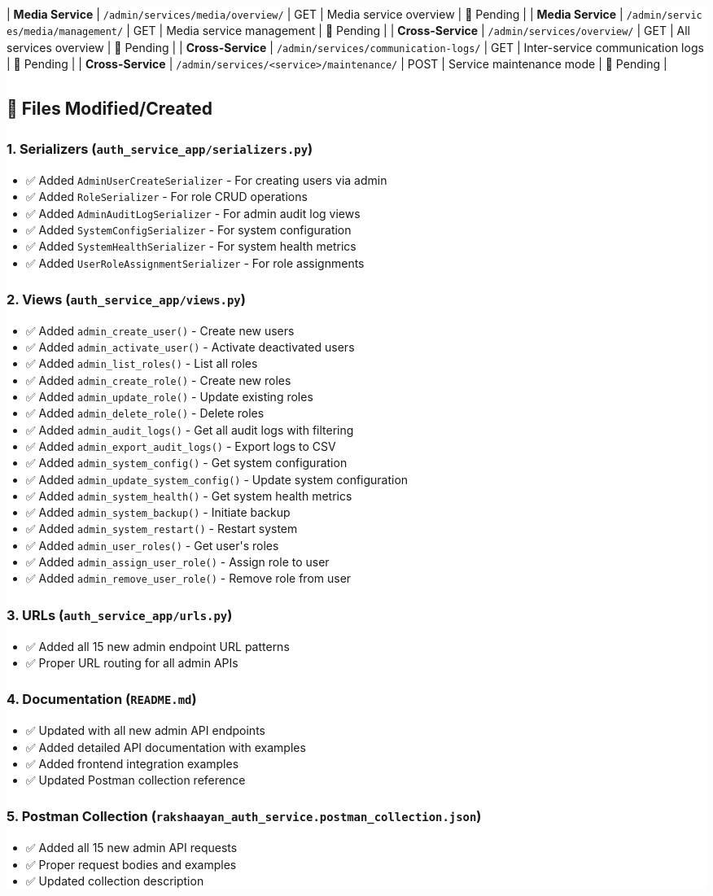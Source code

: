 | **Media Service** | `/admin/services/media/overview/` | GET | Media service overview | 🔄 Pending |
| **Media Service** | `/admin/services/media/management/` | GET | Media service management | 🔄 Pending |
| **Cross-Service** | `/admin/services/overview/` | GET | All services overview | 🔄 Pending |
| **Cross-Service** | `/admin/services/communication-logs/` | GET | Inter-service communication logs | 🔄 Pending |
| **Cross-Service** | `/admin/services/<service>/maintenance/` | POST | Service maintenance mode | 🔄 Pending |

## 📁 **Files Modified/Created**

### **1. Serializers (`auth_service_app/serializers.py`)**
- ✅ Added `AdminUserCreateSerializer` - For creating users via admin
- ✅ Added `RoleSerializer` - For role CRUD operations
- ✅ Added `AdminAuditLogSerializer` - For admin audit log views
- ✅ Added `SystemConfigSerializer` - For system configuration
- ✅ Added `SystemHealthSerializer` - For system health metrics
- ✅ Added `UserRoleAssignmentSerializer` - For role assignments

### **2. Views (`auth_service_app/views.py`)**
- ✅ Added `admin_create_user()` - Create new users
- ✅ Added `admin_activate_user()` - Activate deactivated users
- ✅ Added `admin_list_roles()` - List all roles
- ✅ Added `admin_create_role()` - Create new roles
- ✅ Added `admin_update_role()` - Update existing roles
- ✅ Added `admin_delete_role()` - Delete roles
- ✅ Added `admin_audit_logs()` - Get all audit logs with filtering
- ✅ Added `admin_export_audit_logs()` - Export logs to CSV
- ✅ Added `admin_system_config()` - Get system configuration
- ✅ Added `admin_update_system_config()` - Update system configuration
- ✅ Added `admin_system_health()` - Get system health metrics
- ✅ Added `admin_system_backup()` - Initiate backup
- ✅ Added `admin_system_restart()` - Restart system
- ✅ Added `admin_user_roles()` - Get user's roles
- ✅ Added `admin_assign_user_role()` - Assign role to user
- ✅ Added `admin_remove_user_role()` - Remove role from user

### **3. URLs (`auth_service_app/urls.py`)**
- ✅ Added all 15 new admin endpoint URL patterns
- ✅ Proper URL routing for all admin APIs

### **4. Documentation (`README.md`)**
- ✅ Updated with all new admin API endpoints
- ✅ Added detailed API documentation with examples
- ✅ Added frontend integration examples
- ✅ Updated Postman collection reference

### **5. Postman Collection (`rakshaayan_auth_service.postman_collection.json`)**
- ✅ Added all 15 new admin API requests
- ✅ Proper request bodies and examples
- ✅ Updated collection description
